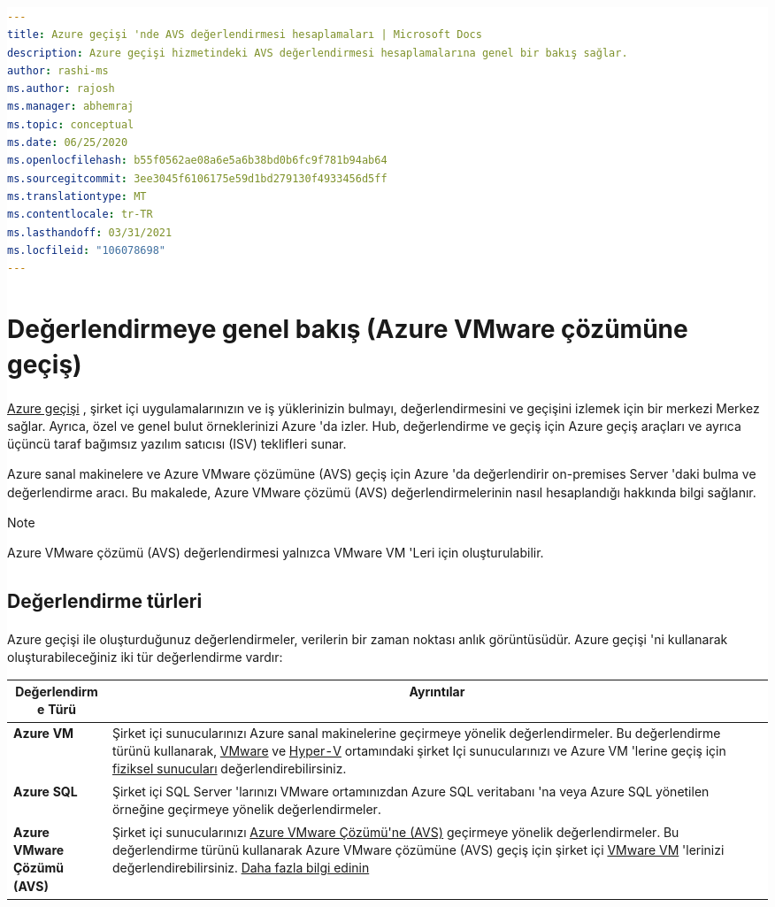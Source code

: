 ```yaml
---
title: Azure geçişi 'nde AVS değerlendirmesi hesaplamaları | Microsoft Docs
description: Azure geçişi hizmetindeki AVS değerlendirmesi hesaplamalarına genel bir bakış sağlar.
author: rashi-ms
ms.author: rajosh
ms.manager: abhemraj
ms.topic: conceptual
ms.date: 06/25/2020
ms.openlocfilehash: b55f0562ae08a6e5a6b38bd0b6fc9f781b94ab64
ms.sourcegitcommit: 3ee3045f6106175e59d1bd279130f4933456d5ff
ms.translationtype: MT
ms.contentlocale: tr-TR
ms.lasthandoff: 03/31/2021
ms.locfileid: "106078698"
---
```

# <a name="assessment-overview-migrate-to-azure-vmware-solution"></a>Değerlendirmeye genel bakış (Azure VMware çözümüne geçiş)

[Azure geçişi](migrate-services-overview.md) , şirket içi uygulamalarınızın ve iş yüklerinizin bulmayı, değerlendirmesini ve geçişini izlemek için bir merkezi Merkez sağlar. Ayrıca, özel ve genel bulut örneklerinizi Azure 'da izler. Hub, değerlendirme ve geçiş için Azure geçiş araçları ve ayrıca üçüncü taraf bağımsız yazılım satıcısı (ISV) teklifleri sunar.

Azure sanal makinelere ve Azure VMware çözümüne (AVS) geçiş için Azure 'da değerlendirir on-premises Server 'daki bulma ve değerlendirme aracı. Bu makalede, Azure VMware çözümü (AVS) değerlendirmelerinin nasıl hesaplandığı hakkında bilgi sağlanır.

> [!NOTE]
> Azure VMware çözümü (AVS) değerlendirmesi yalnızca VMware VM 'Leri için oluşturulabilir.

## <a name="types-of-assessments"></a>Değerlendirme türleri

Azure geçişi ile oluşturduğunuz değerlendirmeler, verilerin bir zaman noktası anlık görüntüsüdür. Azure geçişi 'ni kullanarak oluşturabileceğiniz iki tür değerlendirme vardır:

**Değerlendirme Türü** | **Ayrıntılar**
--- | --- 
**Azure VM** | Şirket içi sunucularınızı Azure sanal makinelerine geçirmeye yönelik değerlendirmeler. Bu değerlendirme türünü kullanarak, [VMware](how-to-set-up-appliance-vmware.md) ve [Hyper-V](how-to-set-up-appliance-hyper-v.md) ortamındaki şirket Içi sunucularınızı ve Azure VM 'lerine geçiş için [fiziksel sunucuları](how-to-set-up-appliance-physical.md) değerlendirebilirsiniz.
**Azure SQL** | Şirket içi SQL Server 'larınızı VMware ortamınızdan Azure SQL veritabanı 'na veya Azure SQL yönetilen örneğine geçirmeye yönelik değerlendirmeler.
**Azure VMware Çözümü (AVS)** | Şirket içi sunucularınızı [Azure VMware Çözümü'ne (AVS)](../azure-vmware/introduction.md) geçirmeye yönelik değerlendirmeler. Bu değerlendirme türünü kullanarak Azure VMware çözümüne (AVS) geçiş için şirket içi [VMware VM](how-to-set-up-appliance-vmware.md) 'lerinizi değerlendirebilirsiniz. [Daha fazla bilgi edinin](concepts-azure-vmware-solution-assessment-calculation.md)
